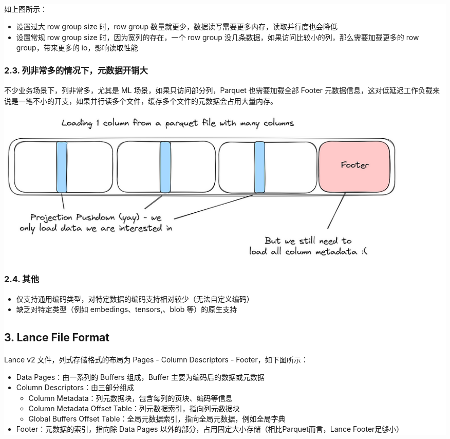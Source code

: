 如上图所示：
* 设置过大 row group size 时，row group 数量就更少，数据读写需要更多内存，读取并行度也会降低
* 设置常规 row group size 时，因为宽列的存在，一个 row group 没几条数据，如果访问比较小的列，那么需要加载更多的 row group，带来更多的 io，影响读取性能

### 2.3. 列非常多的情况下，元数据开销大
不少业务场景下，列非常多，尤其是 ML 场景，如果只访问部分列，Parquet 也需要加载全部 Footer 元数据信息，这对低延迟工作负载来说是一笔不小的开支，如果并行读多个文件，缓存多个文件的元数据会占用大量内存。

<img src="/images/parquet-many-cols.png" width="770" height="288" align=center />

### 2.4. 其他
* 仅支持通用编码类型，对特定数据的编码支持相对较少（无法自定义编码）
* 缺乏对特定类型（例如 embedings、tensors,、blob 等）的原生支持

## 3. Lance File Format
Lance v2 文件，列式存储格式的布局为 Pages - Column Descriptors - Footer，如下图所示：
* Data Pages：由一系列的 Buffers 组成，Buffer 主要为编码后的数据或元数据
* Column Descriptors：由三部分组成
    - Column Metadata：列元数据块，包含每列的页块、编码等信息
    - Column Metadata Offset Table：列元数据索引，指向列元数据块
    - Global Buffers Offset Table：全局元数据索引，指向全局元数据，例如全局字典
* Footer：元数据的索引，指向除 Data Pages 以外的部分，占用固定大小存储（相比Parquet而言，Lance Footer足够小）
